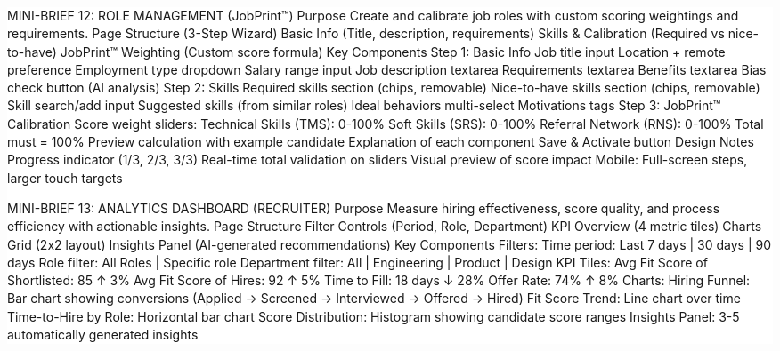 MINI-BRIEF 12: ROLE MANAGEMENT (JobPrint™)
Purpose
Create and calibrate job roles with custom scoring weightings and requirements.
Page Structure (3-Step Wizard)
Basic Info (Title, description, requirements)
Skills & Calibration (Required vs nice-to-have)
JobPrint™ Weighting (Custom score formula)
Key Components
Step 1: Basic Info
Job title input
Location + remote preference
Employment type dropdown
Salary range input
Job description textarea
Requirements textarea
Benefits textarea
Bias check button (AI analysis)
Step 2: Skills
Required skills section (chips, removable)
Nice-to-have skills section (chips, removable)
Skill search/add input
Suggested skills (from similar roles)
Ideal behaviors multi-select
Motivations tags
Step 3: JobPrint™ Calibration
Score weight sliders:
Technical Skills (TMS): 0-100%
Soft Skills (SRS): 0-100%
Referral Network (RNS): 0-100%
Total must = 100%
Preview calculation with example candidate
Explanation of each component
Save & Activate button
Design Notes
Progress indicator (1/3, 2/3, 3/3)
Real-time total validation on sliders
Visual preview of score impact
Mobile: Full-screen steps, larger touch targets

MINI-BRIEF 13: ANALYTICS DASHBOARD (RECRUITER)
Purpose
Measure hiring effectiveness, score quality, and process efficiency with actionable insights.
Page Structure
Filter Controls (Period, Role, Department)
KPI Overview (4 metric tiles)
Charts Grid (2x2 layout)
Insights Panel (AI-generated recommendations)
Key Components
Filters:
Time period: Last 7 days | 30 days | 90 days
Role filter: All Roles | Specific role
Department filter: All | Engineering | Product | Design
KPI Tiles:
Avg Fit Score of Shortlisted: 85 ↑ 3%
Avg Fit Score of Hires: 92 ↑ 5%
Time to Fill: 18 days ↓ 28%
Offer Rate: 74% ↑ 8%
Charts:
Hiring Funnel: Bar chart showing conversions (Applied → Screened → Interviewed → Offered → Hired)
Fit Score Trend: Line chart over time
Time-to-Hire by Role: Horizontal bar chart
Score Distribution: Histogram showing candidate score ranges
Insights Panel:
3-5 automatically generated insights